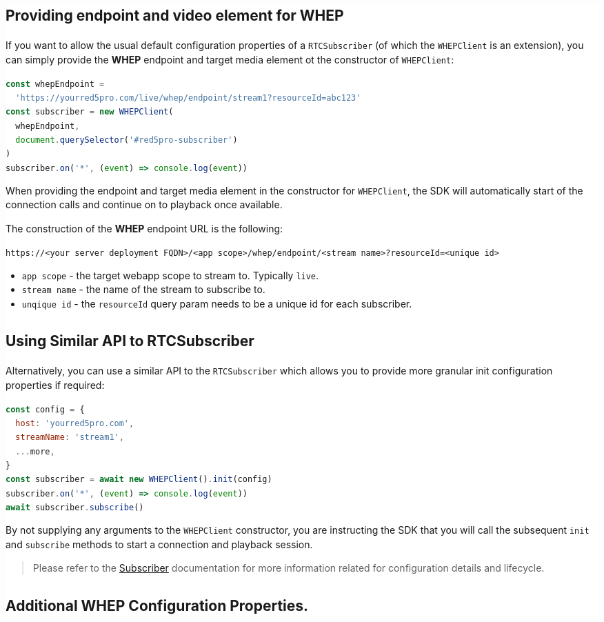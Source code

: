 ## Providing endpoint and video element for WHEP

If you want to allow the usual default configuration properties of a `RTCSubscriber` (of which the `WHEPClient` is an extension), you can simply provide the **WHEP** endpoint and target media element ot the constructor of `WHEPClient`:

```js
const whepEndpoint =
  'https://yourred5pro.com/live/whep/endpoint/stream1?resourceId=abc123'
const subscriber = new WHEPClient(
  whepEndpoint,
  document.querySelector('#red5pro-subscriber')
)
subscriber.on('*', (event) => console.log(event))
```

When providing the endpoint and target media element in the constructor for `WHEPClient`, the SDK will automatically start of the connection calls and continue on to playback once available.

The construction of the **WHEP** endpoint URL is the following:

```
https://<your server deployment FQDN>/<app scope>/whep/endpoint/<stream name>?resourceId=<unique id>
```

- `app scope` - the target webapp scope to stream to. Typically `live`.
- `stream name` - the name of the stream to subscribe to.
- `unqique id` - the `resourceId` query param needs to be a unique id for each subscriber.

## Using Similar API to RTCSubscriber

Alternatively, you can use a similar API to the `RTCSubscriber` which allows you to provide more granular init configuration properties if required:

```js
const config = {
  host: 'yourred5pro.com',
  streamName: 'stream1',
  ...more,
}
const subscriber = await new WHEPClient().init(config)
subscriber.on('*', (event) => console.log(event))
await subscriber.subscribe()
```

By not supplying any arguments to the `WHEPClient` constructor, you are instructing the SDK that you will call the subsequent `init` and `subscribe` methods to start a connection and playback session.

> Please refer to the [Subscriber](SUBSCRIBER_README.md) documentation for more information related for configuration details and lifecycle.

## Additional WHEP Configuration Properties.
